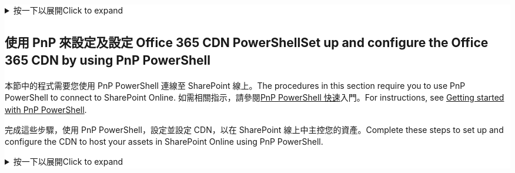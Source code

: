 <details><summary><span data-ttu-id="7b4a8-235">按一下以展開</span><span class="sxs-lookup"><span data-stu-id="7b4a8-235">Click to expand</span></span></summary></details>

<span data-ttu-id="7b4a8-356"><a name="CDNSetupinPnPPosh"> </a></span><span class="sxs-lookup"><span data-stu-id="7b4a8-356"><a name="CDNSetupinPnPPosh"> </a></span></span>
## <a name="set-up-and-configure-the-office-365-cdn-by-using-pnp-powershell"></a><span data-ttu-id="7b4a8-357">使用 PnP 來設定及設定 Office 365 CDN PowerShell</span><span class="sxs-lookup"><span data-stu-id="7b4a8-357">Set up and configure the Office 365 CDN by using PnP PowerShell</span></span>

<span data-ttu-id="7b4a8-358">本節中的程式需要您使用 PnP PowerShell 連線至 SharePoint 線上。</span><span class="sxs-lookup"><span data-stu-id="7b4a8-358">The procedures in this section require you to use PnP PowerShell to connect to SharePoint Online.</span></span> <span data-ttu-id="7b4a8-359">如需相關指示，請參閱[PnP PowerShell 快速](https://github.com/SharePoint/PnP-PowerShell#getting-started)入門。</span><span class="sxs-lookup"><span data-stu-id="7b4a8-359">For instructions, see [Getting started with PnP PowerShell](https://github.com/SharePoint/PnP-PowerShell#getting-started).</span></span>

<span data-ttu-id="7b4a8-360">完成這些步驟，使用 PnP PowerShell，設定並設定 CDN，以在 SharePoint 線上中主控您的資產。</span><span class="sxs-lookup"><span data-stu-id="7b4a8-360">Complete these steps to set up and configure the CDN to host your assets in SharePoint Online using PnP PowerShell.</span></span>

<details>
  <summary><span data-ttu-id="7b4a8-361">按一下以展開</span><span class="sxs-lookup"><span data-stu-id="7b4a8-361">Click to expand</span></span></summary>

### <a name="enable-your-organization-to-use-the-office-365-cdn"></a><span data-ttu-id="7b4a8-362">讓您的組織使用 Office 365 CDN</span><span class="sxs-lookup"><span data-stu-id="7b4a8-362">Enable your organization to use the Office 365 CDN</span></span>

<span data-ttu-id="7b4a8-363">在您變更租使用者 CDN 設定之前，您應該先在 Office 365 租使用者中取得私人 CDN 設定的目前狀態。</span><span class="sxs-lookup"><span data-stu-id="7b4a8-363">Before you make changes to the tenant CDN settings, you should retrieve the current status of the private CDN configuration in your Office 365 tenant.</span></span> <span data-ttu-id="7b4a8-364">使用 PnP 連接至您的租使用者 PowerShell:</span><span class="sxs-lookup"><span data-stu-id="7b4a8-364">Connect to your tenant using PnP PowerShell:</span></span>

``` powershell
Connect-PnPOnline -Url https://contoso-admin.sharepoint.com -UseWebLogin
```

<span data-ttu-id="7b4a8-365">現在使用**PnPTenantCdnEnabled 指令程式**，從租使用者中取得 CDN 狀態設定：</span><span class="sxs-lookup"><span data-stu-id="7b4a8-365">Now use the **Get-PnPTenantCdnEnabled** cmdlet to retrieve the CDN status settings from the tenant:</span></span>

``` powershell
Get-PnPTenantCdnEnabled -CdnType <Public | Private>
```

<span data-ttu-id="7b4a8-366">指定之 CdnType 的 CDN 狀態會輸出至螢幕。</span><span class="sxs-lookup"><span data-stu-id="7b4a8-366">The status of the CDN for the specified CdnType will output to the screen.</span></span>

<span data-ttu-id="7b4a8-367">使用**PnPTenantCdnEnabled** Cmdlet 可讓您的組織使用 OFFICE 365 CDN。</span><span class="sxs-lookup"><span data-stu-id="7b4a8-367">Use the **Set-PnPTenantCdnEnabled** cmdlet to enable your organization to use the Office 365 CDN.</span></span> <span data-ttu-id="7b4a8-368">您可以讓組織同時使用公用來源、私人來源或兩者同時使用。</span><span class="sxs-lookup"><span data-stu-id="7b4a8-368">You can enable your organization to use public origins, private origins, or both at at the same time.</span></span> <span data-ttu-id="7b4a8-369">您也可以設定 CDN，在啟用時略過預設來源的設定。</span><span class="sxs-lookup"><span data-stu-id="7b4a8-369">You can also configure the CDN to skip the setup of default origins when you enable it.</span></span> <span data-ttu-id="7b4a8-370">您可以隨時依照本主題所述新增這些來源。</span><span class="sxs-lookup"><span data-stu-id="7b4a8-370">You can always add these origins later as described in this topic.</span></span>
  